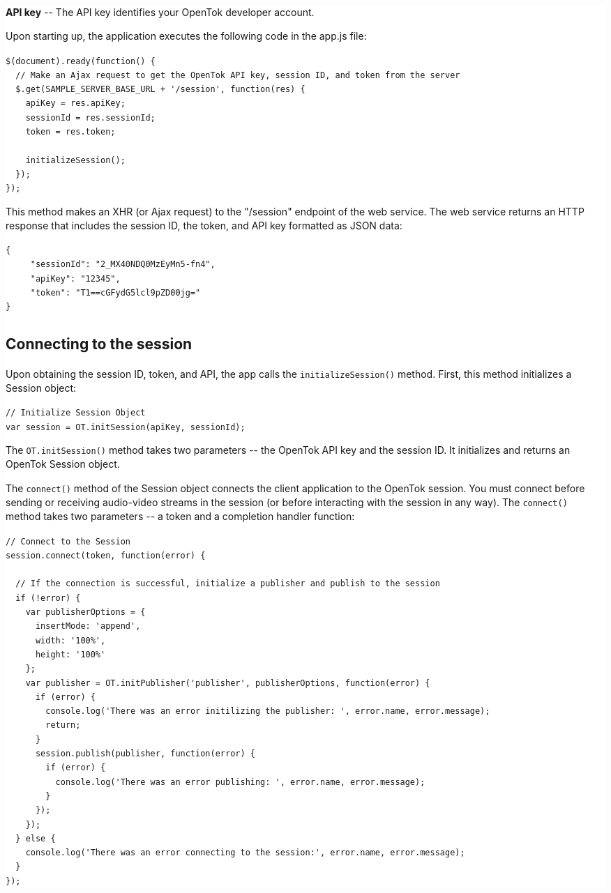 **API key** -- The API key identifies your OpenTok developer account.

Upon starting up, the application executes the following code in the app.js file:

    $(document).ready(function() {
      // Make an Ajax request to get the OpenTok API key, session ID, and token from the server
      $.get(SAMPLE_SERVER_BASE_URL + '/session', function(res) {
        apiKey = res.apiKey;
        sessionId = res.sessionId;
        token = res.token;

        initializeSession();
      });
    });

This method makes an XHR (or Ajax request) to the "/session" endpoint of the web service. The web
service returns an HTTP response that includes the session ID, the token, and API key formatted as
JSON data:

    {
         "sessionId": "2_MX40NDQ0MzEyMn5-fn4",
         "apiKey": "12345",
         "token": "T1==cGFydG5lcl9pZD00jg="
    }

## Connecting to the session

Upon obtaining the session ID, token, and API, the app calls the `initializeSession()` method.
First, this method initializes a Session object:

    // Initialize Session Object
    var session = OT.initSession(apiKey, sessionId);

The `OT.initSession()` method takes two parameters -- the OpenTok API key and the session ID. It
initializes and returns an OpenTok Session object.

The `connect()` method of the Session object connects the client application to the OpenTok
session. You must connect before sending or receiving audio-video streams in the session (or before
interacting with the session in any way). The `connect()` method takes two parameters -- a token
and a completion handler function:

    // Connect to the Session
    session.connect(token, function(error) {

      // If the connection is successful, initialize a publisher and publish to the session
      if (!error) {
        var publisherOptions = {
          insertMode: 'append',
          width: '100%',
          height: '100%'
        };
        var publisher = OT.initPublisher('publisher', publisherOptions, function(error) {
          if (error) {
            console.log('There was an error initilizing the publisher: ', error.name, error.message);
            return;
          }
          session.publish(publisher, function(error) {
            if (error) {
              console.log('There was an error publishing: ', error.name, error.message);
            }
          });
        });
      } else {
        console.log('There was an error connecting to the session:', error.name, error.message);
      }
    });

